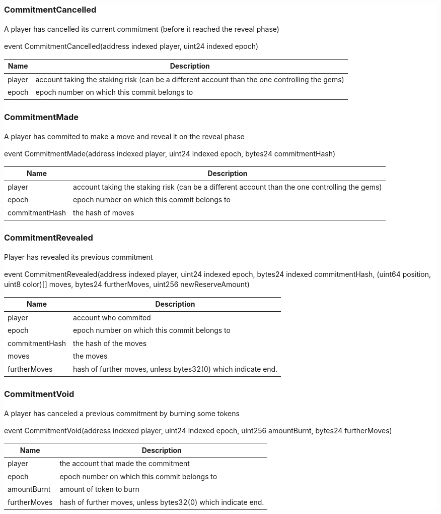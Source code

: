 ### **CommitmentCancelled**

A player has cancelled its current commitment (before it reached the reveal phase)

event CommitmentCancelled(address indexed player, uint24 indexed epoch)

| Name | Description 
| ---- | ----------- 
| player | account taking the staking risk (can be a different account than the one controlling the gems)
| epoch | epoch number on which this commit belongs to

### **CommitmentMade**

A player has commited to make a move and reveal it on the reveal phase

event CommitmentMade(address indexed player, uint24 indexed epoch, bytes24 commitmentHash)

| Name | Description 
| ---- | ----------- 
| player | account taking the staking risk (can be a different account than the one controlling the gems)
| epoch | epoch number on which this commit belongs to
| commitmentHash | the hash of moves

### **CommitmentRevealed**

Player has revealed its previous commitment

event CommitmentRevealed(address indexed player, uint24 indexed epoch, bytes24 indexed commitmentHash, (uint64 position, uint8 color)[] moves, bytes24 furtherMoves, uint256 newReserveAmount)

| Name | Description 
| ---- | ----------- 
| player | account who commited
| epoch | epoch number on which this commit belongs to
| commitmentHash | the hash of the moves
| moves | the moves
| furtherMoves | hash of further moves, unless bytes32(0) which indicate end.

### **CommitmentVoid**

A player has canceled a previous commitment by burning some tokens

event CommitmentVoid(address indexed player, uint24 indexed epoch, uint256 amountBurnt, bytes24 furtherMoves)

| Name | Description 
| ---- | ----------- 
| player | the account that made the commitment
| epoch | epoch number on which this commit belongs to
| amountBurnt | amount of token to burn
| furtherMoves | hash of further moves, unless bytes32(0) which indicate end.

